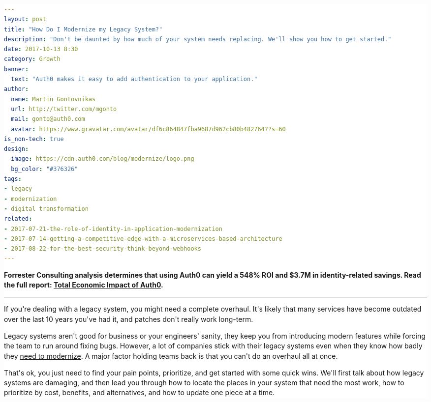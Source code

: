 ```yaml
---
layout: post
title: "How Do I Modernize my Legacy System?"
description: "Don't be daunted by how much of your system needs replacing. We'll show you how to get started."
date: 2017-10-13 8:30
category: Growth
banner:
  text: "Auth0 makes it easy to add authentication to your application."
author:
  name: Martin Gontovnikas
  url: http://twitter.com/mgonto
  mail: gonto@auth0.com
  avatar: https://www.gravatar.com/avatar/df6c864847fba9687d962cb80b482764??s=60
is_non-tech: true
design:
  image: https://cdn.auth0.com/blog/modernize/logo.png
  bg_color: "#376326"
tags:
- legacy
- modernization
- digital transformation
related:
- 2017-07-21-the-role-of-identity-in-application-modernization
- 2017-07-14-getting-a-competitive-edge-with-a-microservices-based-architecture
- 2017-08-22-for-the-best-security-think-beyond-webhooks
---
```


<div class="alert alert-info alert-icon">
  <i class="icon-budicon-500"></i>
  <strong>Forrester Consulting analysis determines that using Auth0 can yield a 548% ROI and $3.7M in identity-related savings. Read the full report: <a href="https://resources.auth0.com/forrester-tei-research-case-study/">Total Economic Impact of Auth0</a>.</strong>
</div>

---

If you're dealing with a legacy system, you might need a complete overhaul. It's likely that many services have become outdated over the last 10 years you've had it, and patches don't really work long-term.

Legacy systems aren't good for business or your engineers' sanity, they keep you from introducing modern features while forcing the team to run around fixing bugs. However, a lot of companies stick with their legacy systems even when they know how badly they [need to modernize](https://auth0.com/blog/the-role-of-identity-in-application-modernization/). A major factor holding teams back is that you can't do an overhaul all at once.

That's ok, you just need to find your pain points, prioritize, and get started with some quick wins. We'll first talk about how legacy systems are damaging, and then lead you through how to locate the places in your system that need the most work, how to prioritize by cost, benefits, and alternatives, and how to update one piece at a time.
